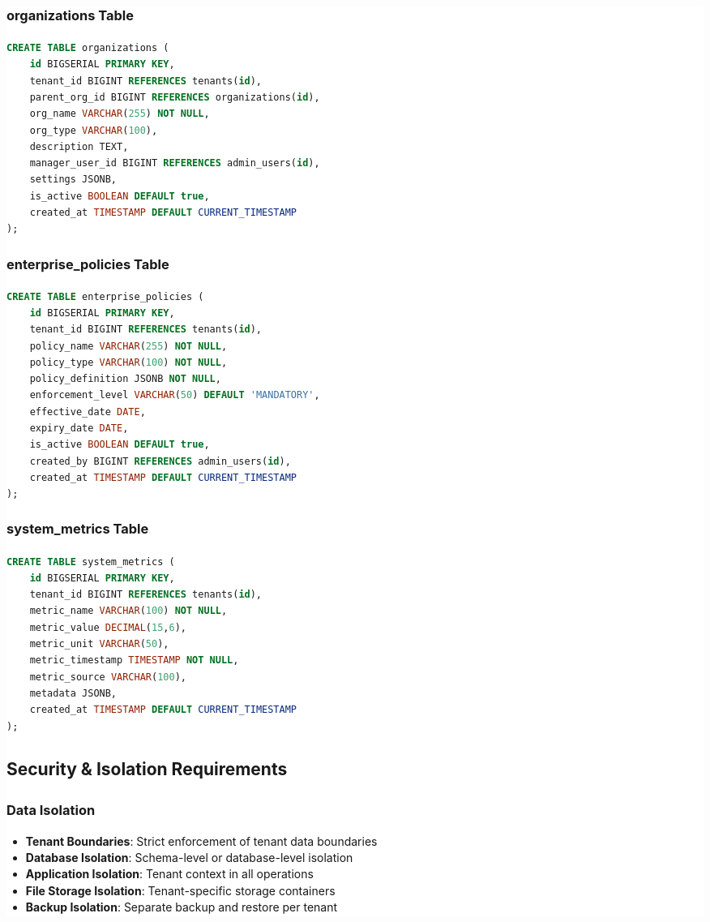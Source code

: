 ### organizations Table
```sql
CREATE TABLE organizations (
    id BIGSERIAL PRIMARY KEY,
    tenant_id BIGINT REFERENCES tenants(id),
    parent_org_id BIGINT REFERENCES organizations(id),
    org_name VARCHAR(255) NOT NULL,
    org_type VARCHAR(100),
    description TEXT,
    manager_user_id BIGINT REFERENCES admin_users(id),
    settings JSONB,
    is_active BOOLEAN DEFAULT true,
    created_at TIMESTAMP DEFAULT CURRENT_TIMESTAMP
);
```

### enterprise_policies Table
```sql
CREATE TABLE enterprise_policies (
    id BIGSERIAL PRIMARY KEY,
    tenant_id BIGINT REFERENCES tenants(id),
    policy_name VARCHAR(255) NOT NULL,
    policy_type VARCHAR(100) NOT NULL,
    policy_definition JSONB NOT NULL,
    enforcement_level VARCHAR(50) DEFAULT 'MANDATORY',
    effective_date DATE,
    expiry_date DATE,
    is_active BOOLEAN DEFAULT true,
    created_by BIGINT REFERENCES admin_users(id),
    created_at TIMESTAMP DEFAULT CURRENT_TIMESTAMP
);
```

### system_metrics Table
```sql
CREATE TABLE system_metrics (
    id BIGSERIAL PRIMARY KEY,
    tenant_id BIGINT REFERENCES tenants(id),
    metric_name VARCHAR(100) NOT NULL,
    metric_value DECIMAL(15,6),
    metric_unit VARCHAR(50),
    metric_timestamp TIMESTAMP NOT NULL,
    metric_source VARCHAR(100),
    metadata JSONB,
    created_at TIMESTAMP DEFAULT CURRENT_TIMESTAMP
);
```

## Security & Isolation Requirements

### Data Isolation
- **Tenant Boundaries**: Strict enforcement of tenant data boundaries
- **Database Isolation**: Schema-level or database-level isolation
- **Application Isolation**: Tenant context in all operations
- **File Storage Isolation**: Tenant-specific storage containers
- **Backup Isolation**: Separate backup and restore per tenant
